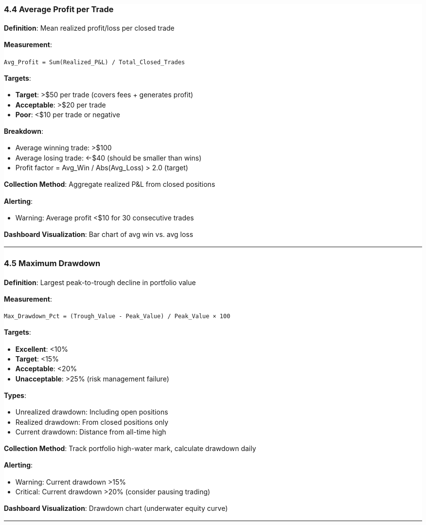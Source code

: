 ### 4.4 Average Profit per Trade

**Definition**: Mean realized profit/loss per closed trade

**Measurement**:
```
Avg_Profit = Sum(Realized_P&L) / Total_Closed_Trades
```

**Targets**:
- **Target**: >$50 per trade (covers fees + generates profit)
- **Acceptable**: >$20 per trade
- **Poor**: <$10 per trade or negative

**Breakdown**:
- Average winning trade: >$100
- Average losing trade: <-$40 (should be smaller than wins)
- Profit factor = Avg_Win / Abs(Avg_Loss) > 2.0 (target)

**Collection Method**: Aggregate realized P&L from closed positions

**Alerting**:
- Warning: Average profit <$10 for 30 consecutive trades

**Dashboard Visualization**: Bar chart of avg win vs. avg loss

---

### 4.5 Maximum Drawdown

**Definition**: Largest peak-to-trough decline in portfolio value

**Measurement**:
```
Max_Drawdown_Pct = (Trough_Value - Peak_Value) / Peak_Value × 100
```

**Targets**:
- **Excellent**: <10%
- **Target**: <15%
- **Acceptable**: <20%
- **Unacceptable**: >25% (risk management failure)

**Types**:
- Unrealized drawdown: Including open positions
- Realized drawdown: From closed positions only
- Current drawdown: Distance from all-time high

**Collection Method**: Track portfolio high-water mark, calculate drawdown daily

**Alerting**:
- Warning: Current drawdown >15%
- Critical: Current drawdown >20% (consider pausing trading)

**Dashboard Visualization**: Drawdown chart (underwater equity curve)

---

